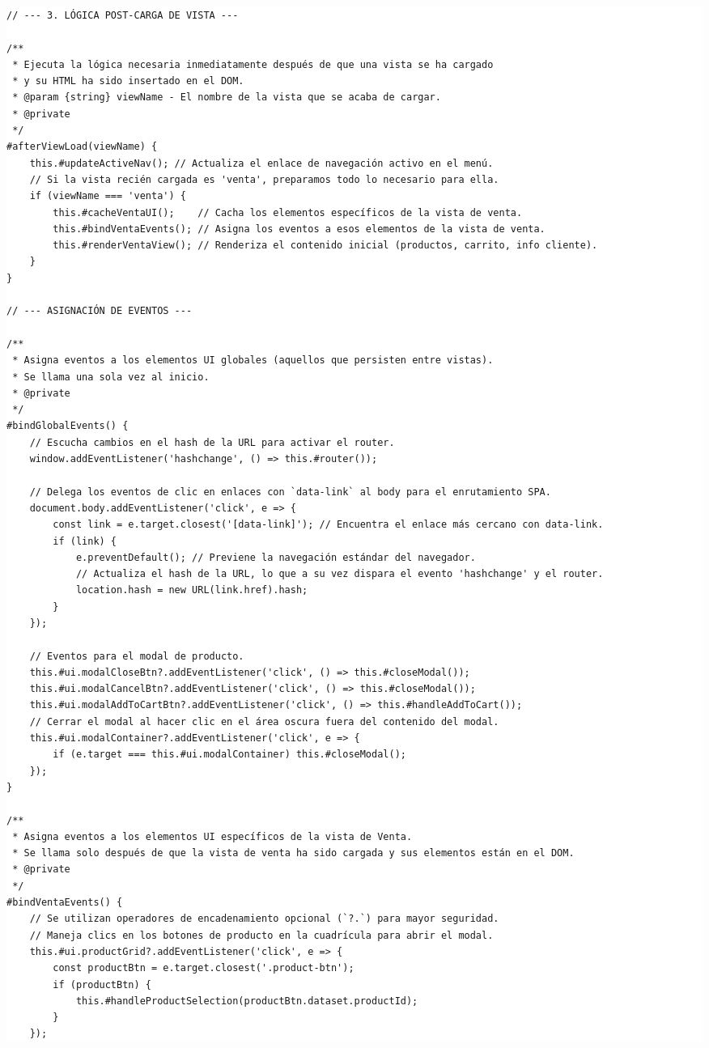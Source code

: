     // --- 3. LÓGICA POST-CARGA DE VISTA ---

    /**
     * Ejecuta la lógica necesaria inmediatamente después de que una vista se ha cargado
     * y su HTML ha sido insertado en el DOM.
     * @param {string} viewName - El nombre de la vista que se acaba de cargar.
     * @private
     */
    #afterViewLoad(viewName) {
        this.#updateActiveNav(); // Actualiza el enlace de navegación activo en el menú.
        // Si la vista recién cargada es 'venta', preparamos todo lo necesario para ella.
        if (viewName === 'venta') {
            this.#cacheVentaUI();    // Cacha los elementos específicos de la vista de venta.
            this.#bindVentaEvents(); // Asigna los eventos a esos elementos de la vista de venta.
            this.#renderVentaView(); // Renderiza el contenido inicial (productos, carrito, info cliente).
        }
    }

    // --- ASIGNACIÓN DE EVENTOS ---

    /**
     * Asigna eventos a los elementos UI globales (aquellos que persisten entre vistas).
     * Se llama una sola vez al inicio.
     * @private
     */
    #bindGlobalEvents() {
        // Escucha cambios en el hash de la URL para activar el router.
        window.addEventListener('hashchange', () => this.#router());

        // Delega los eventos de clic en enlaces con `data-link` al body para el enrutamiento SPA.
        document.body.addEventListener('click', e => {
            const link = e.target.closest('[data-link]'); // Encuentra el enlace más cercano con data-link.
            if (link) {
                e.preventDefault(); // Previene la navegación estándar del navegador.
                // Actualiza el hash de la URL, lo que a su vez dispara el evento 'hashchange' y el router.
                location.hash = new URL(link.href).hash;
            }
        });

        // Eventos para el modal de producto.
        this.#ui.modalCloseBtn?.addEventListener('click', () => this.#closeModal());
        this.#ui.modalCancelBtn?.addEventListener('click', () => this.#closeModal());
        this.#ui.modalAddToCartBtn?.addEventListener('click', () => this.#handleAddToCart());
        // Cerrar el modal al hacer clic en el área oscura fuera del contenido del modal.
        this.#ui.modalContainer?.addEventListener('click', e => {
            if (e.target === this.#ui.modalContainer) this.#closeModal();
        });
    }

    /**
     * Asigna eventos a los elementos UI específicos de la vista de Venta.
     * Se llama solo después de que la vista de venta ha sido cargada y sus elementos están en el DOM.
     * @private
     */
    #bindVentaEvents() {
        // Se utilizan operadores de encadenamiento opcional (`?.`) para mayor seguridad.
        // Maneja clics en los botones de producto en la cuadrícula para abrir el modal.
        this.#ui.productGrid?.addEventListener('click', e => {
            const productBtn = e.target.closest('.product-btn');
            if (productBtn) {
                this.#handleProductSelection(productBtn.dataset.productId);
            }
        });
